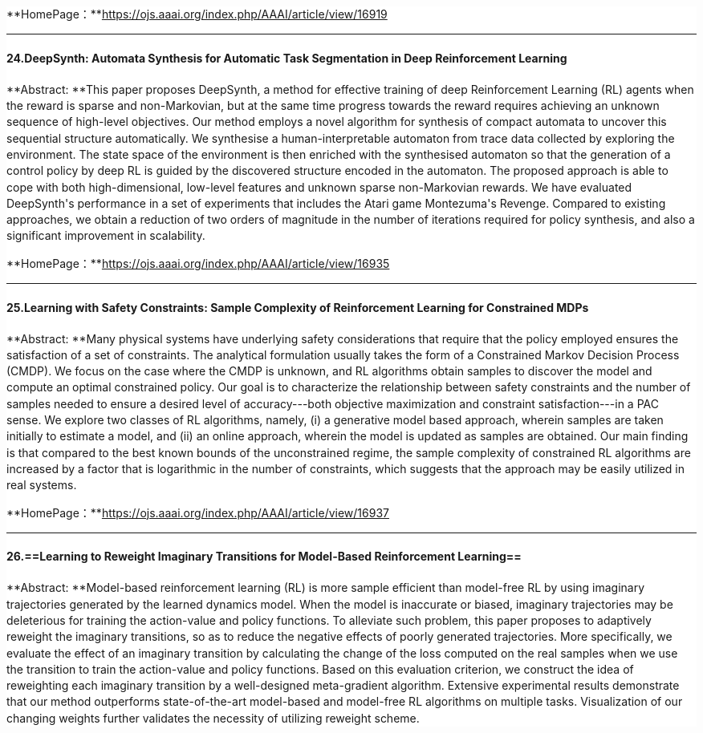 **HomePage：**https://ojs.aaai.org/index.php/AAAI/article/view/16919

------

#### 24.DeepSynth: Automata Synthesis for Automatic Task Segmentation in Deep Reinforcement Learning

**Abstract:  **This paper proposes DeepSynth, a method for effective training of deep Reinforcement Learning (RL) agents when the reward is sparse and non-Markovian, but at the same time progress towards the reward requires achieving an unknown sequence of high-level objectives. Our method employs a novel algorithm for synthesis of compact automata to uncover this sequential structure automatically. We synthesise a human-interpretable automaton from trace data collected by exploring the environment. The state space of the environment is then enriched with the synthesised automaton so that the generation of a control policy by deep RL is guided by the discovered structure encoded in the automaton. The proposed approach is able to cope with both high-dimensional, low-level features and unknown sparse non-Markovian rewards. We have evaluated DeepSynth's performance in a set of experiments that includes the Atari game Montezuma's Revenge. Compared to existing approaches, we obtain a reduction of two orders of magnitude in the number of iterations required for policy synthesis, and also a significant improvement in scalability.

**HomePage：**https://ojs.aaai.org/index.php/AAAI/article/view/16935

------

#### 25.Learning with Safety Constraints: Sample Complexity of Reinforcement Learning for Constrained MDPs

**Abstract:  **Many physical systems have underlying safety considerations that require that the policy employed ensures the satisfaction of a set of constraints. The analytical formulation usually takes the form of a Constrained Markov Decision Process (CMDP). We focus on the case where the CMDP is unknown, and RL algorithms obtain samples to discover the model and compute an optimal constrained policy. Our goal is to characterize the relationship between safety constraints and the number of samples needed to ensure a desired level of accuracy---both objective maximization and constraint satisfaction---in a PAC sense. We explore two classes of RL algorithms, namely, (i) a generative model based approach, wherein samples are taken initially to estimate a model, and (ii) an online approach, wherein the model is updated as samples are obtained. Our main finding is that compared to the best known bounds of the unconstrained regime, the sample complexity of constrained RL algorithms are increased by a factor that is logarithmic in the number of constraints, which suggests that the approach may be easily utilized in real systems.

**HomePage：**https://ojs.aaai.org/index.php/AAAI/article/view/16937

------

#### 26.==Learning to Reweight Imaginary Transitions for Model-Based Reinforcement Learning==

**Abstract:  **Model-based reinforcement learning (RL) is more sample efficient than model-free RL by using imaginary trajectories generated by the learned dynamics model. When the model is inaccurate or biased, imaginary trajectories may be deleterious for training the action-value and policy functions. To alleviate such problem, this paper proposes to adaptively reweight the imaginary transitions, so as to reduce the negative effects of poorly generated trajectories. More specifically, we evaluate the effect of an imaginary transition by calculating the change of the loss computed on the real samples when we use the transition to train the action-value and policy functions. Based on this evaluation criterion, we construct the idea of reweighting each imaginary transition by a well-designed meta-gradient algorithm. Extensive experimental results demonstrate that our method outperforms state-of-the-art model-based and model-free RL algorithms on multiple tasks. Visualization of our changing weights further validates the necessity of utilizing reweight scheme.
